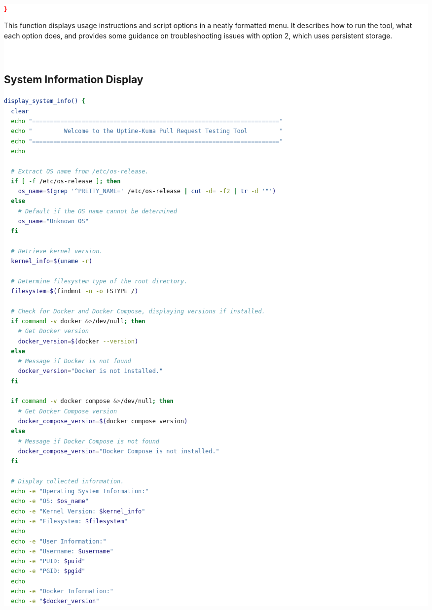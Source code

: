 ```bash
}
```

This function displays usage instructions and script options in a neatly
formatted menu. It describes how to run the tool, what each option does, and
provides some guidance on troubleshooting issues with option 2, which uses
persistent storage.

<br />

## System Information Display

```bash
display_system_info() {
  clear
  echo "======================================================================"
  echo "         Welcome to the Uptime-Kuma Pull Request Testing Tool         "
  echo "======================================================================"
  echo

  # Extract OS name from /etc/os-release.
  if [ -f /etc/os-release ]; then
    os_name=$(grep '^PRETTY_NAME=' /etc/os-release | cut -d= -f2 | tr -d '"')
  else
    # Default if the OS name cannot be determined
    os_name="Unknown OS"
  fi

  # Retrieve kernel version.
  kernel_info=$(uname -r)

  # Determine filesystem type of the root directory.
  filesystem=$(findmnt -n -o FSTYPE /)

  # Check for Docker and Docker Compose, displaying versions if installed.
  if command -v docker &>/dev/null; then
    # Get Docker version
    docker_version=$(docker --version)
  else
    # Message if Docker is not found
    docker_version="Docker is not installed."
  fi

  if command -v docker compose &>/dev/null; then
    # Get Docker Compose version
    docker_compose_version=$(docker compose version)
  else
    # Message if Docker Compose is not found
    docker_compose_version="Docker Compose is not installed."
  fi

  # Display collected information.
  echo -e "Operating System Information:"
  echo -e "OS: $os_name"
  echo -e "Kernel Version: $kernel_info"
  echo -e "Filesystem: $filesystem"
  echo
  echo -e "User Information:"
  echo -e "Username: $username"
  echo -e "PUID: $puid"
  echo -e "PGID: $pgid"
  echo
  echo -e "Docker Information:"
  echo -e "$docker_version"
```